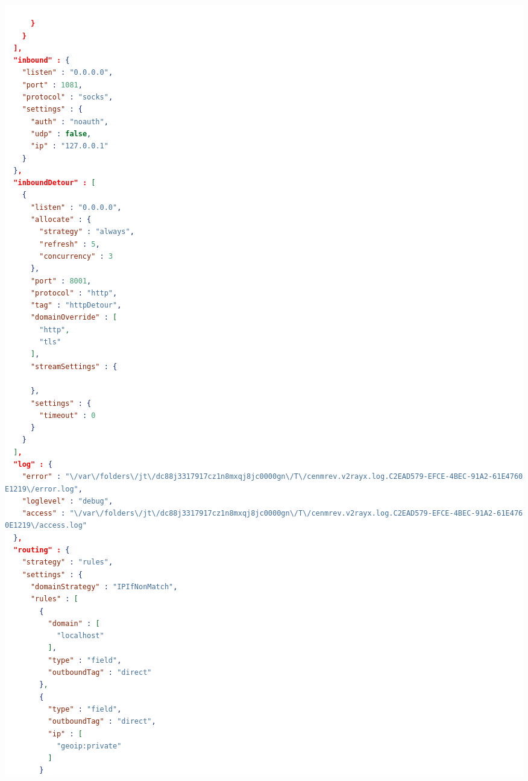 ```json

      }
    }
  ],
  "inbound" : {
    "listen" : "0.0.0.0",
    "port" : 1081,
    "protocol" : "socks",
    "settings" : {
      "auth" : "noauth",
      "udp" : false,
      "ip" : "127.0.0.1"
    }
  },
  "inboundDetour" : [
    {
      "listen" : "0.0.0.0",
      "allocate" : {
        "strategy" : "always",
        "refresh" : 5,
        "concurrency" : 3
      },
      "port" : 8001,
      "protocol" : "http",
      "tag" : "httpDetour",
      "domainOverride" : [
        "http",
        "tls"
      ],
      "streamSettings" : {

      },
      "settings" : {
        "timeout" : 0
      }
    }
  ],
  "log" : {
    "error" : "\/var\/folders\/jt\/dc88j3317917cz1n8mxqj8jc0000gn\/T\/cenmrev.v2rayx.log.C2EAD579-EFCE-4BEC-91A2-61E4760E1219\/error.log",
    "loglevel" : "debug",
    "access" : "\/var\/folders\/jt\/dc88j3317917cz1n8mxqj8jc0000gn\/T\/cenmrev.v2rayx.log.C2EAD579-EFCE-4BEC-91A2-61E4760E1219\/access.log"
  },
  "routing" : {
    "strategy" : "rules",
    "settings" : {
      "domainStrategy" : "IPIfNonMatch",
      "rules" : [
        {
          "domain" : [
            "localhost"
          ],
          "type" : "field",
          "outboundTag" : "direct"
        },
        {
          "type" : "field",
          "outboundTag" : "direct",
          "ip" : [
            "geoip:private"
          ]
        }
```